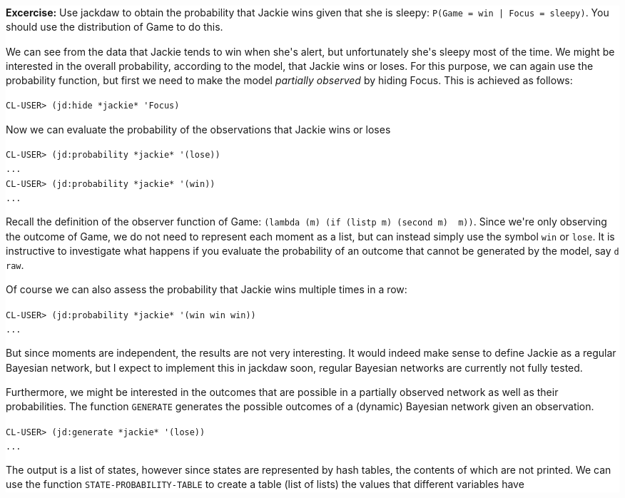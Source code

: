 **Excercise:**
Use jackdaw to obtain the probability that Jackie wins given that she is sleepy: `P(Game = win | Focus = sleepy)`. 
You should use the distribution of Game to do this.

We can see from the data that Jackie tends to win when she's alert, but unfortunately she's sleepy most of the time.
We might be interested in the overall probability, according to the model, that Jackie wins or loses.
For this purpose, we can again use the probability function, but first we need to make the model *partially observed* by hiding Focus.
This is achieved as follows:

```common-lisp
CL-USER> (jd:hide *jackie* 'Focus)
```

Now we can evaluate the probability of the observations that Jackie wins or loses

```common-lisp
CL-USER> (jd:probability *jackie* '(lose))
...
CL-USER> (jd:probability *jackie* '(win))
...
```

Recall the definition of the observer function of Game: `(lambda (m) (if (listp m) (second m)  m))`.
Since we're only observing the outcome of Game, we do not need to represent each moment as a list, but can instead simply use the symbol `win` or `lose`.
It is instructive to investigate what happens if you evaluate the probability of an outcome that cannot be generated by the model, say `draw`.

Of course we can also assess the probability that Jackie wins multiple times in a row:

```common-lisp
CL-USER> (jd:probability *jackie* '(win win win))
...
```

But since moments are independent, the results are not very interesting.
It would indeed make sense to define Jackie as a regular Bayesian network, but I expect to implement this in jackdaw soon, regular Bayesian networks are currently not fully tested.

Furthermore, we might be interested in the outcomes that are possible in a partially observed network as well as their probabilities.
The function `GENERATE` generates the possible outcomes of a (dynamic) Bayesian network given an observation.

```common-lisp
CL-USER> (jd:generate *jackie* '(lose))
...
```

The output is a list of states, however since states are represented by hash tables, the contents of which are not printed.
We can use the function `STATE-PROBABILITY-TABLE` to create a table (list of lists) the values that different variables have
